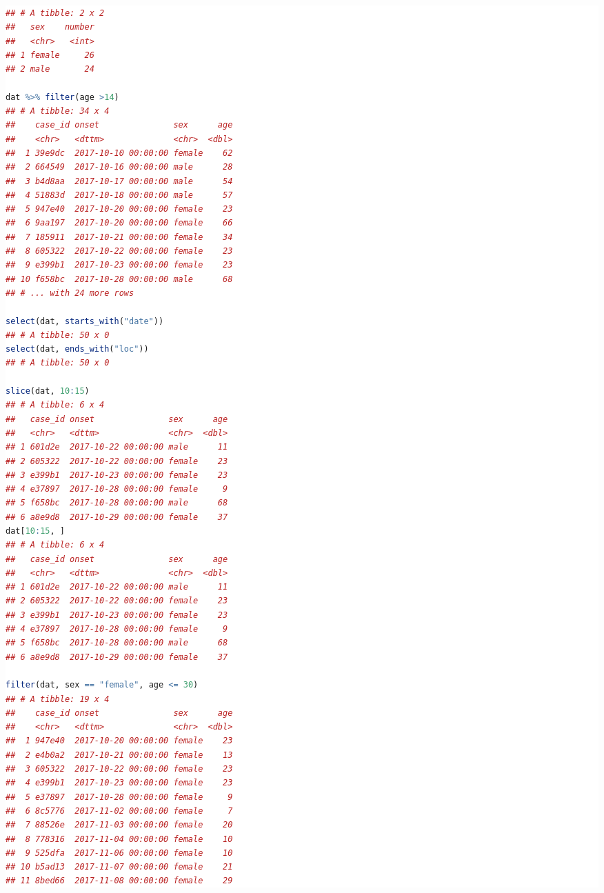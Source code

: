 ``` r
## # A tibble: 2 x 2
##   sex    number
##   <chr>   <int>
## 1 female     26
## 2 male       24

dat %>% filter(age >14)
## # A tibble: 34 x 4
##    case_id onset               sex      age
##    <chr>   <dttm>              <chr>  <dbl>
##  1 39e9dc  2017-10-10 00:00:00 female    62
##  2 664549  2017-10-16 00:00:00 male      28
##  3 b4d8aa  2017-10-17 00:00:00 male      54
##  4 51883d  2017-10-18 00:00:00 male      57
##  5 947e40  2017-10-20 00:00:00 female    23
##  6 9aa197  2017-10-20 00:00:00 female    66
##  7 185911  2017-10-21 00:00:00 female    34
##  8 605322  2017-10-22 00:00:00 female    23
##  9 e399b1  2017-10-23 00:00:00 female    23
## 10 f658bc  2017-10-28 00:00:00 male      68
## # ... with 24 more rows

select(dat, starts_with("date"))
## # A tibble: 50 x 0
select(dat, ends_with("loc"))
## # A tibble: 50 x 0

slice(dat, 10:15)
## # A tibble: 6 x 4
##   case_id onset               sex      age
##   <chr>   <dttm>              <chr>  <dbl>
## 1 601d2e  2017-10-22 00:00:00 male      11
## 2 605322  2017-10-22 00:00:00 female    23
## 3 e399b1  2017-10-23 00:00:00 female    23
## 4 e37897  2017-10-28 00:00:00 female     9
## 5 f658bc  2017-10-28 00:00:00 male      68
## 6 a8e9d8  2017-10-29 00:00:00 female    37
dat[10:15, ]
## # A tibble: 6 x 4
##   case_id onset               sex      age
##   <chr>   <dttm>              <chr>  <dbl>
## 1 601d2e  2017-10-22 00:00:00 male      11
## 2 605322  2017-10-22 00:00:00 female    23
## 3 e399b1  2017-10-23 00:00:00 female    23
## 4 e37897  2017-10-28 00:00:00 female     9
## 5 f658bc  2017-10-28 00:00:00 male      68
## 6 a8e9d8  2017-10-29 00:00:00 female    37

filter(dat, sex == "female", age <= 30)
## # A tibble: 19 x 4
##    case_id onset               sex      age
##    <chr>   <dttm>              <chr>  <dbl>
##  1 947e40  2017-10-20 00:00:00 female    23
##  2 e4b0a2  2017-10-21 00:00:00 female    13
##  3 605322  2017-10-22 00:00:00 female    23
##  4 e399b1  2017-10-23 00:00:00 female    23
##  5 e37897  2017-10-28 00:00:00 female     9
##  6 8c5776  2017-11-02 00:00:00 female     7
##  7 88526e  2017-11-03 00:00:00 female    20
##  8 778316  2017-11-04 00:00:00 female    10
##  9 525dfa  2017-11-06 00:00:00 female    10
## 10 b5ad13  2017-11-07 00:00:00 female    21
## 11 8bed66  2017-11-08 00:00:00 female    29
```